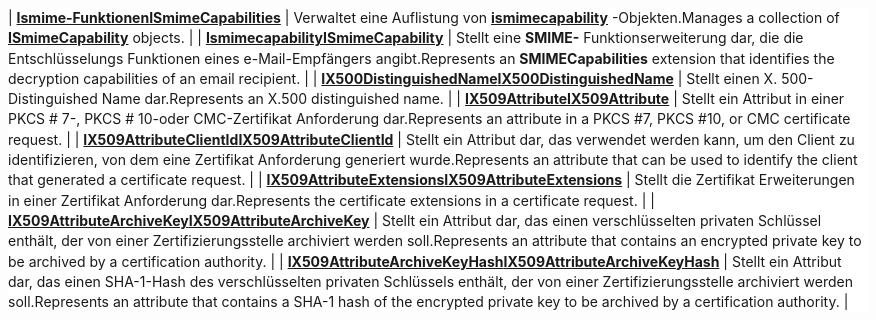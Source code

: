 | [<span data-ttu-id="4b43c-177">**Ismime-Funktionen**</span><span class="sxs-lookup"><span data-stu-id="4b43c-177">**ISmimeCapabilities**</span></span>](/windows/desktop/api/CertEnroll/nn-certenroll-ismimecapabilities)                                     | <span data-ttu-id="4b43c-178">Verwaltet eine Auflistung von [**ismimecapability**](/windows/desktop/api/CertEnroll/nn-certenroll-ismimecapability) -Objekten.</span><span class="sxs-lookup"><span data-stu-id="4b43c-178">Manages a collection of [**ISmimeCapability**](/windows/desktop/api/CertEnroll/nn-certenroll-ismimecapability) objects.</span></span>                                                                                                                                                                             |
| [<span data-ttu-id="4b43c-179">**Ismimecapability**</span><span class="sxs-lookup"><span data-stu-id="4b43c-179">**ISmimeCapability**</span></span>](/windows/desktop/api/CertEnroll/nn-certenroll-ismimecapability)                                         | <span data-ttu-id="4b43c-180">Stellt eine **SMIME-** Funktionserweiterung dar, die die Entschlüsselungs Funktionen eines e-Mail-Empfängers angibt.</span><span class="sxs-lookup"><span data-stu-id="4b43c-180">Represents an **SMIMECapabilities** extension that identifies the decryption capabilities of an email recipient.</span></span>                                                                                                                                          |
| [<span data-ttu-id="4b43c-181">**IX500DistinguishedName**</span><span class="sxs-lookup"><span data-stu-id="4b43c-181">**IX500DistinguishedName**</span></span>](/windows/desktop/api/CertEnroll/nn-certenroll-ix500distinguishedname)                             | <span data-ttu-id="4b43c-182">Stellt einen X. 500-Distinguished Name dar.</span><span class="sxs-lookup"><span data-stu-id="4b43c-182">Represents an X.500 distinguished name.</span></span>                                                                                                                                                                                                                   |
| [<span data-ttu-id="4b43c-183">**IX509Attribute**</span><span class="sxs-lookup"><span data-stu-id="4b43c-183">**IX509Attribute**</span></span>](/windows/desktop/api/CertEnroll/nn-certenroll-ix509attribute)                                             | <span data-ttu-id="4b43c-184">Stellt ein Attribut in einer PKCS \# 7-, PKCS \# 10-oder CMC-Zertifikat Anforderung dar.</span><span class="sxs-lookup"><span data-stu-id="4b43c-184">Represents an attribute in a PKCS \#7, PKCS \#10, or CMC certificate request.</span></span>                                                                                                                                                                             |
| [<span data-ttu-id="4b43c-185">**IX509AttributeClientId**</span><span class="sxs-lookup"><span data-stu-id="4b43c-185">**IX509AttributeClientId**</span></span>](/windows/desktop/api/CertEnroll/nn-certenroll-ix509attributeclientid)                             | <span data-ttu-id="4b43c-186">Stellt ein Attribut dar, das verwendet werden kann, um den Client zu identifizieren, von dem eine Zertifikat Anforderung generiert wurde.</span><span class="sxs-lookup"><span data-stu-id="4b43c-186">Represents an attribute that can be used to identify the client that generated a certificate request.</span></span>                                                                                                                                                     |
| [<span data-ttu-id="4b43c-187">**IX509AttributeExtensions**</span><span class="sxs-lookup"><span data-stu-id="4b43c-187">**IX509AttributeExtensions**</span></span>](/windows/desktop/api/CertEnroll/nn-certenroll-ix509attributeextensions)                         | <span data-ttu-id="4b43c-188">Stellt die Zertifikat Erweiterungen in einer Zertifikat Anforderung dar.</span><span class="sxs-lookup"><span data-stu-id="4b43c-188">Represents the certificate extensions in a certificate request.</span></span>                                                                                                                                                                                           |
| [<span data-ttu-id="4b43c-189">**IX509AttributeArchiveKey**</span><span class="sxs-lookup"><span data-stu-id="4b43c-189">**IX509AttributeArchiveKey**</span></span>](/windows/desktop/api/CertEnroll/nn-certenroll-ix509attributearchivekey)                         | <span data-ttu-id="4b43c-190">Stellt ein Attribut dar, das einen verschlüsselten privaten Schlüssel enthält, der von einer Zertifizierungsstelle archiviert werden soll.</span><span class="sxs-lookup"><span data-stu-id="4b43c-190">Represents an attribute that contains an encrypted private key to be archived by a certification authority.</span></span>                                                                                                                                               |
| [<span data-ttu-id="4b43c-191">**IX509AttributeArchiveKeyHash**</span><span class="sxs-lookup"><span data-stu-id="4b43c-191">**IX509AttributeArchiveKeyHash**</span></span>](/windows/desktop/api/CertEnroll/nn-certenroll-ix509attributearchivekeyhash)                 | <span data-ttu-id="4b43c-192">Stellt ein Attribut dar, das einen SHA-1-Hash des verschlüsselten privaten Schlüssels enthält, der von einer Zertifizierungsstelle archiviert werden soll.</span><span class="sxs-lookup"><span data-stu-id="4b43c-192">Represents an attribute that contains a SHA-1 hash of the encrypted private key to be archived by a certification authority.</span></span>                                                                                                                              |